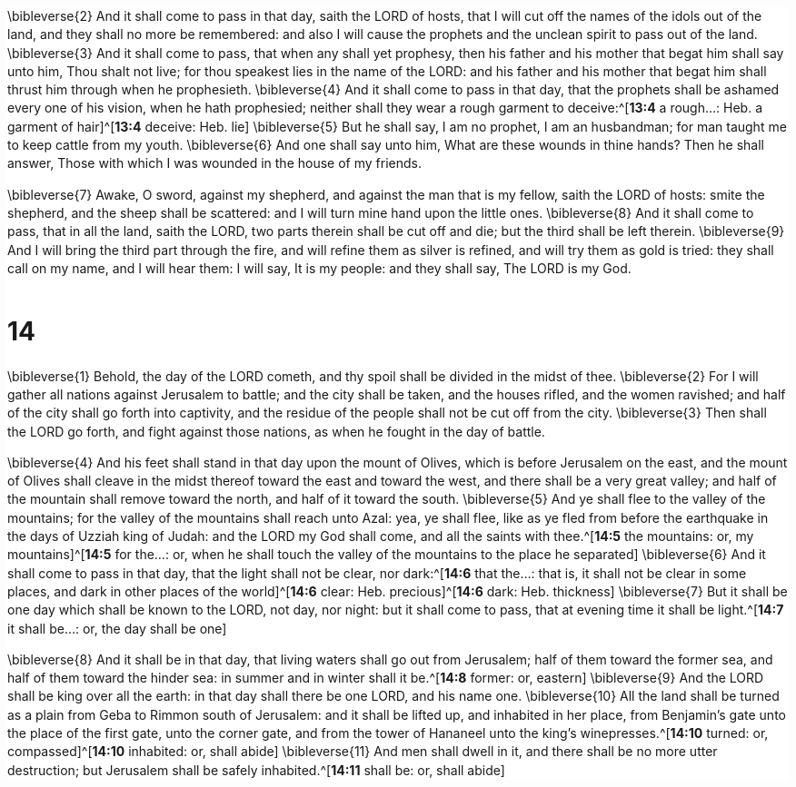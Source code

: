 
\bibleverse{2} And it shall come to pass in that day, saith the LORD of hosts, that I will cut off the names of the idols out of the land, and they shall no more be remembered: and also I will cause the prophets and the unclean spirit to pass out of the land. \bibleverse{3} And it shall come to pass, that when any shall yet prophesy, then his father and his mother that begat him shall say unto him, Thou shalt not live; for thou speakest lies in the name of the LORD: and his father and his mother that begat him shall thrust him through when he prophesieth. \bibleverse{4} And it shall come to pass in that day, that the prophets shall be ashamed every one of his vision, when he hath prophesied; neither shall they wear a rough garment to deceive:^[**13:4** a rough…: Heb. a garment of hair]^[**13:4** deceive: Heb. lie] \bibleverse{5} But he shall say, I am no prophet, I am an husbandman; for man taught me to keep cattle from my youth. \bibleverse{6} And one shall say unto him, What are these wounds in thine hands? Then he shall answer, Those with which I was wounded in the house of my friends. 



\bibleverse{7} Awake, O sword, against my shepherd, and against the man that is my fellow, saith the LORD of hosts: smite the shepherd, and the sheep shall be scattered: and I will turn mine hand upon the little ones. \bibleverse{8} And it shall come to pass, that in all the land, saith the LORD, two parts therein shall be cut off and die; but the third shall be left therein. \bibleverse{9} And I will bring the third part through the fire, and will refine them as silver is refined, and will try them as gold is tried: they shall call on my name, and I will hear them: I will say, It is my people: and they shall say, The LORD is my God. 

# 14 
\bibleverse{1} Behold, the day of the LORD cometh, and thy spoil shall be divided in the midst of thee. \bibleverse{2} For I will gather all nations against Jerusalem to battle; and the city shall be taken, and the houses rifled, and the women ravished; and half of the city shall go forth into captivity, and the residue of the people shall not be cut off from the city. \bibleverse{3} Then shall the LORD go forth, and fight against those nations, as when he fought in the day of battle. 

\bibleverse{4} And his feet shall stand in that day upon the mount of Olives, which is before Jerusalem on the east, and the mount of Olives shall cleave in the midst thereof toward the east and toward the west, and there shall be a very great valley; and half of the mountain shall remove toward the north, and half of it toward the south. \bibleverse{5} And ye shall flee to the valley of the mountains; for the valley of the mountains shall reach unto Azal: yea, ye shall flee, like as ye fled from before the earthquake in the days of Uzziah king of Judah: and the LORD my God shall come, and all the saints with thee.^[**14:5** the mountains: or, my mountains]^[**14:5** for the…: or, when he shall touch the valley of the mountains to the place he separated] \bibleverse{6} And it shall come to pass in that day, that the light shall not be clear, nor dark:^[**14:6** that the…: that is, it shall not be clear in some places, and dark in other places of the world]^[**14:6** clear: Heb. precious]^[**14:6** dark: Heb. thickness] \bibleverse{7} But it shall be one day which shall be known to the LORD, not day, nor night: but it shall come to pass, that at evening time it shall be light.^[**14:7** it shall be…: or, the day shall be one] 







\bibleverse{8} And it shall be in that day, that living waters shall go out from Jerusalem; half of them toward the former sea, and half of them toward the hinder sea: in summer and in winter shall it be.^[**14:8** former: or, eastern] \bibleverse{9} And the LORD shall be king over all the earth: in that day shall there be one LORD, and his name one. \bibleverse{10} All the land shall be turned as a plain from Geba to Rimmon south of Jerusalem: and it shall be lifted up, and inhabited in her place, from Benjamin’s gate unto the place of the first gate, unto the corner gate, and from the tower of Hananeel unto the king’s winepresses.^[**14:10** turned: or, compassed]^[**14:10** inhabited: or, shall abide] \bibleverse{11} And men shall dwell in it, and there shall be no more utter destruction; but Jerusalem shall be safely inhabited.^[**14:11** shall be: or, shall abide] 
